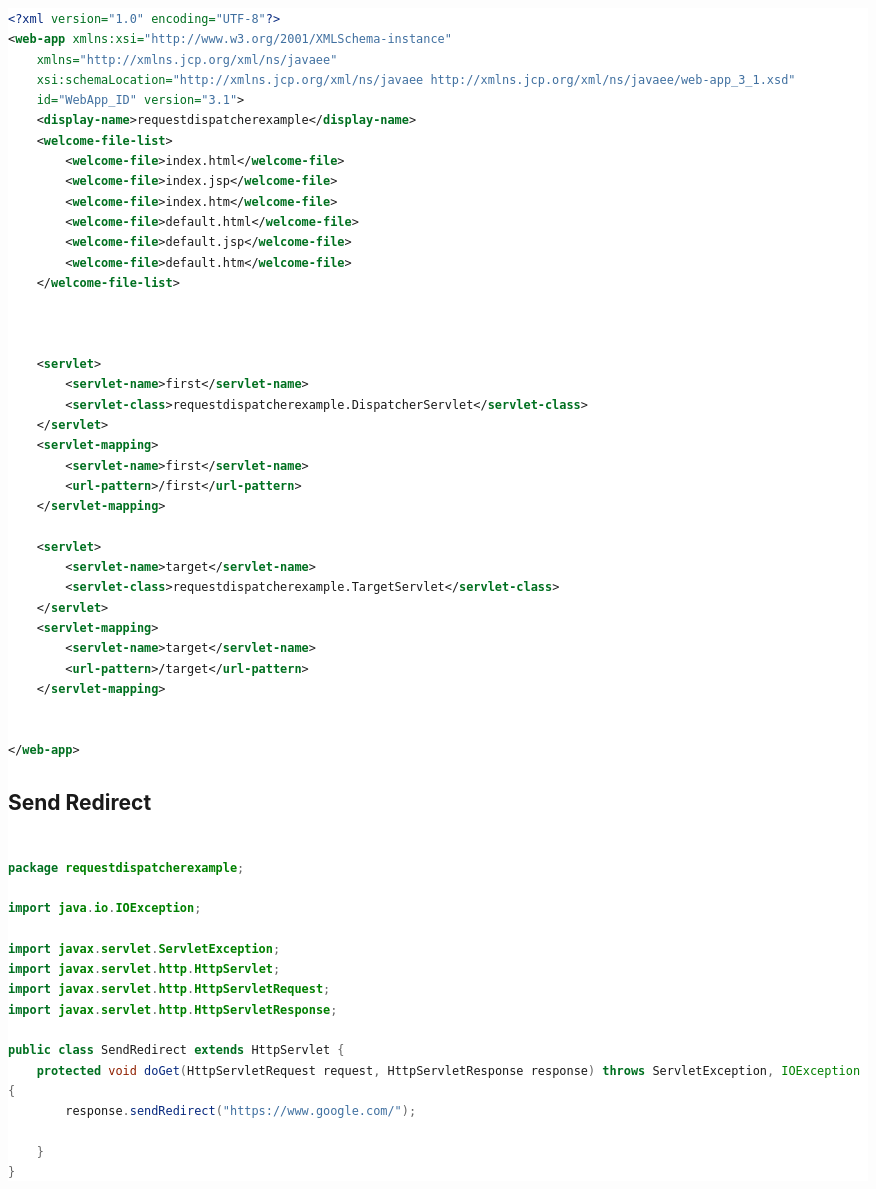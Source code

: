 
```xml
<?xml version="1.0" encoding="UTF-8"?>
<web-app xmlns:xsi="http://www.w3.org/2001/XMLSchema-instance"
	xmlns="http://xmlns.jcp.org/xml/ns/javaee"
	xsi:schemaLocation="http://xmlns.jcp.org/xml/ns/javaee http://xmlns.jcp.org/xml/ns/javaee/web-app_3_1.xsd"
	id="WebApp_ID" version="3.1">
	<display-name>requestdispatcherexample</display-name>
	<welcome-file-list>
		<welcome-file>index.html</welcome-file>
		<welcome-file>index.jsp</welcome-file>
		<welcome-file>index.htm</welcome-file>
		<welcome-file>default.html</welcome-file>
		<welcome-file>default.jsp</welcome-file>
		<welcome-file>default.htm</welcome-file>
	</welcome-file-list>
	
	
	
	<servlet>
		<servlet-name>first</servlet-name>
		<servlet-class>requestdispatcherexample.DispatcherServlet</servlet-class>
	</servlet>
	<servlet-mapping>
		<servlet-name>first</servlet-name>
		<url-pattern>/first</url-pattern>
	</servlet-mapping>
	
	<servlet>
		<servlet-name>target</servlet-name>
		<servlet-class>requestdispatcherexample.TargetServlet</servlet-class>
	</servlet>
	<servlet-mapping>
		<servlet-name>target</servlet-name>
		<url-pattern>/target</url-pattern>
	</servlet-mapping>


</web-app>

```

## Send Redirect

```java

package requestdispatcherexample;

import java.io.IOException;

import javax.servlet.ServletException;
import javax.servlet.http.HttpServlet;
import javax.servlet.http.HttpServletRequest;
import javax.servlet.http.HttpServletResponse;

public class SendRedirect extends HttpServlet {
    protected void doGet(HttpServletRequest request, HttpServletResponse response) throws ServletException, IOException {
        response.sendRedirect("https://www.google.com/");
        
    }
}

```